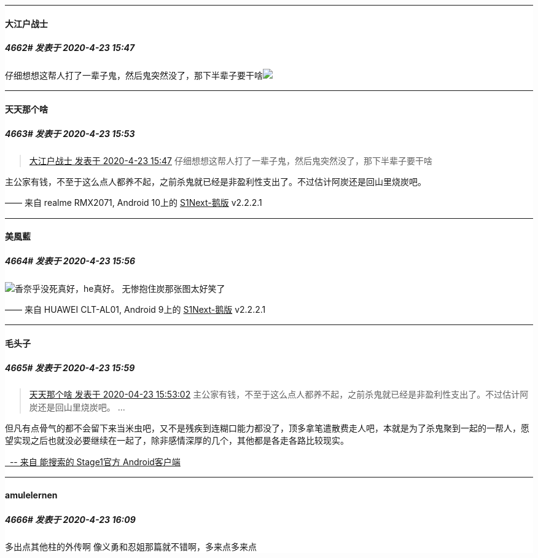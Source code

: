 
-----

####  大江户战士  
##### 4662#       发表于 2020-4-23 15:47


仔细想想这帮人打了一辈子鬼，然后鬼突然没了，那下半辈子要干啥<img src="https://static.saraba1st.com/image/smiley/face2017/066.png" referrerpolicy="no-referrer">


-----

####  天天那个啥  
##### 4663#       发表于 2020-4-23 15:53


<blockquote><a href="httphttps://bbs.saraba1st.com/2b/forum.php?mod=redirect&amp;goto=findpost&amp;pid=47176779&amp;ptid=1577554" target="_blank">大江户战士 发表于 2020-4-23 15:47</a>
仔细想想这帮人打了一辈子鬼，然后鬼突然没了，那下半辈子要干啥</blockquote>
主公家有钱，不至于这么点人都养不起，之前杀鬼就已经是非盈利性支出了。不过估计阿炭还是回山里烧炭吧。

—— 来自 realme RMX2071, Android 10上的 [S1Next-鹅版](https://github.com/ykrank/S1-Next/releases) v2.2.2.1


-----

####  美風藍  
##### 4664#       发表于 2020-4-23 15:56


<img src="https://static.saraba1st.com/image/smiley/face2017/135.png" referrerpolicy="no-referrer">香奈乎没死真好，he真好。
无惨抱住炭那张图太好笑了

—— 来自 HUAWEI CLT-AL01, Android 9上的 [S1Next-鹅版](https://github.com/ykrank/S1-Next/releases) v2.2.2.1


-----

####  毛头子  
##### 4665#       发表于 2020-4-23 15:59


<blockquote><a href="httphttps://bbs.saraba1st.com/2b/forum.php?mod=redirect&amp;goto=findpost&amp;pid=47176847&amp;ptid=1577554" target="_blank">天天那个啥 发表于 2020-04-23 15:53:02</a>
主公家有钱，不至于这么点人都养不起，之前杀鬼就已经是非盈利性支出了。不过估计阿炭还是回山里烧炭吧。 ...</blockquote>但凡有点骨气的都不会留下来当米虫吧，又不是残疾到连糊口能力都没了，顶多拿笔遣散费走人吧，本就是为了杀鬼聚到一起的一帮人，愿望实现之后也就没必要继续在一起了，除非感情深厚的几个，其他都是各走各路比较现实。

[  -- 来自 能搜索的 Stage1官方 Android客户端](https://www.coolapk.com/apk/140634)


-----

####  amulelernen  
##### 4666#       发表于 2020-4-23 16:09


多出点其他柱的外传啊 像义勇和忍姐那篇就不错啊，多来点多来点
